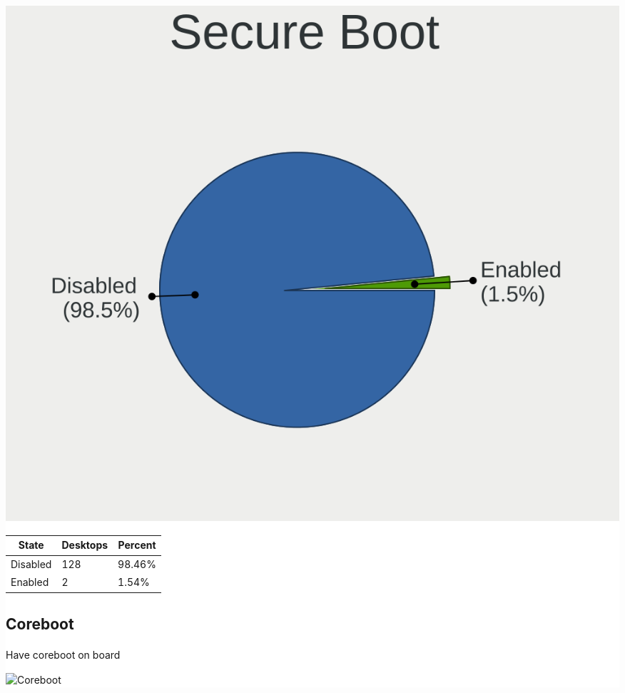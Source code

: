 ![Secure Boot](./images/pie_chart/node_secureboot.svg)


| State    | Desktops | Percent |
|----------|----------|---------|
| Disabled | 128      | 98.46%  |
| Enabled  | 2        | 1.54%   |

Coreboot
--------

Have coreboot on board

![Coreboot](./images/pie_chart/node_coreboot.svg)
